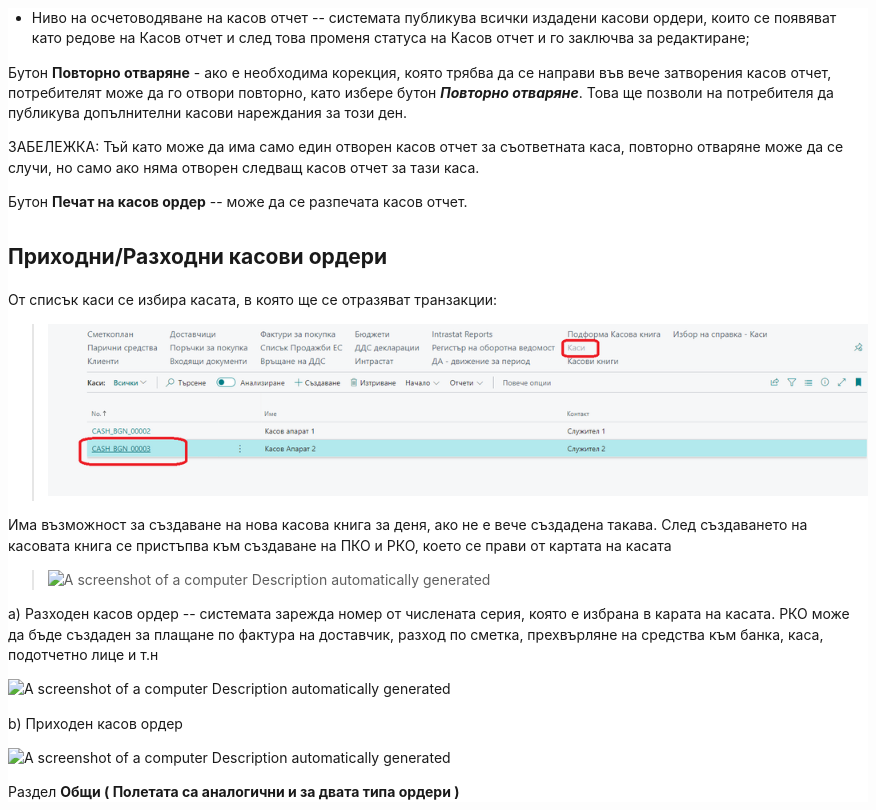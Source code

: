 -   Ниво на осчетоводяване на касов отчет -- системата публикува всички
    издадени касови ордери, които се появяват като редове на Касов отчет
    и след това променя статуса на Касов отчет и го заключва за
    редактиране;

Бутон **Повторно отваряне** - ако е необходима корекция, която трябва да
се направи във вече затворения касов отчет, потребителят може да го
отвори повторно, като избере бутон ***Повторно отваряне***. Това ще
позволи на потребителя да публикува допълнителни касови нареждания за
този ден.

ЗАБЕЛЕЖКА: Тъй като може да има само един отворен касов отчет за
съответната каса, повторно отваряне може да се случи, но само ако няма
отворен следващ касов отчет за тази каса.

Бутон **Печат на касов ордер** -- може да се разпечата касов отчет.

## Приходни/Разходни касови ордери

От списък каси се избира касата, в която ще се отразяват транзакции:

> ![A screenshot of a computer](.\/media/image2.png)

Има възможност за създаване на нова касова книга за деня, ако не е вече
създадена такава. След създаването на касовата книга се пристъпва към
създаване на ПКО и РКО, което се прави от картата на касата

> ![A screenshot of a computer Description automatically
> generated](.\/media/image3.png)

a)  Разходен касов ордер -- системата зарежда номер от числената серия,
    която е избрана в карата на касата. РКО може да бъде създаден за
    плащане по фактура на доставчик, разход по сметка, прехвърляне на
    средства към банка, каса, подотчетно лице и т.н

![A screenshot of a computer Description automatically
generated](.\/media/image4.png)

b)  Приходен касов ордер

![A screenshot of a computer Description automatically
generated](.\/media/image5.png)

Раздел **Общи ( Полетата са аналогични и за двата типа ордери )**
